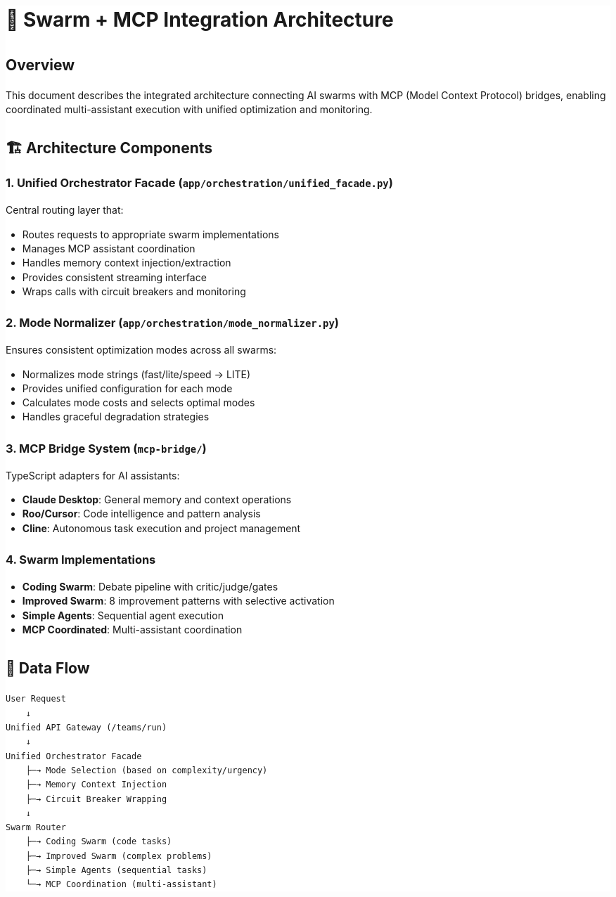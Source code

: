 # 🚀 Swarm + MCP Integration Architecture

## Overview

This document describes the integrated architecture connecting AI swarms with MCP (Model Context Protocol) bridges, enabling coordinated multi-assistant execution with unified optimization and monitoring.

## 🏗️ Architecture Components

### 1. **Unified Orchestrator Facade** (`app/orchestration/unified_facade.py`)

Central routing layer that:

- Routes requests to appropriate swarm implementations
- Manages MCP assistant coordination
- Handles memory context injection/extraction
- Provides consistent streaming interface
- Wraps calls with circuit breakers and monitoring

### 2. **Mode Normalizer** (`app/orchestration/mode_normalizer.py`)

Ensures consistent optimization modes across all swarms:

- Normalizes mode strings (fast/lite/speed → LITE)
- Provides unified configuration for each mode
- Calculates mode costs and selects optimal modes
- Handles graceful degradation strategies

### 3. **MCP Bridge System** (`mcp-bridge/`)

TypeScript adapters for AI assistants:

- **Claude Desktop**: General memory and context operations
- **Roo/Cursor**: Code intelligence and pattern analysis
- **Cline**: Autonomous task execution and project management

### 4. **Swarm Implementations**

- **Coding Swarm**: Debate pipeline with critic/judge/gates
- **Improved Swarm**: 8 improvement patterns with selective activation
- **Simple Agents**: Sequential agent execution
- **MCP Coordinated**: Multi-assistant coordination

## 🔄 Data Flow

```
User Request
    ↓
Unified API Gateway (/teams/run)
    ↓
Unified Orchestrator Facade
    ├─→ Mode Selection (based on complexity/urgency)
    ├─→ Memory Context Injection
    ├─→ Circuit Breaker Wrapping
    ↓
Swarm Router
    ├─→ Coding Swarm (code tasks)
    ├─→ Improved Swarm (complex problems)
    ├─→ Simple Agents (sequential tasks)
    └─→ MCP Coordination (multi-assistant)
```
